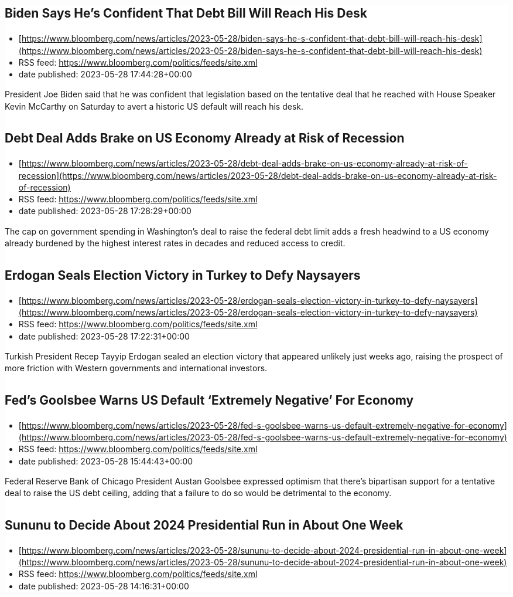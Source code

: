 ## Biden Says He’s Confident That Debt Bill Will Reach His Desk
 - [https://www.bloomberg.com/news/articles/2023-05-28/biden-says-he-s-confident-that-debt-bill-will-reach-his-desk](https://www.bloomberg.com/news/articles/2023-05-28/biden-says-he-s-confident-that-debt-bill-will-reach-his-desk)
 - RSS feed: https://www.bloomberg.com/politics/feeds/site.xml
 - date published: 2023-05-28 17:44:28+00:00

President Joe Biden said that he was confident that legislation based on the tentative deal that he reached with House Speaker Kevin McCarthy on Saturday to avert a historic US default will reach his desk.

## Debt Deal Adds Brake on US Economy Already at Risk of Recession
 - [https://www.bloomberg.com/news/articles/2023-05-28/debt-deal-adds-brake-on-us-economy-already-at-risk-of-recession](https://www.bloomberg.com/news/articles/2023-05-28/debt-deal-adds-brake-on-us-economy-already-at-risk-of-recession)
 - RSS feed: https://www.bloomberg.com/politics/feeds/site.xml
 - date published: 2023-05-28 17:28:29+00:00

The cap on government spending in Washington’s deal to raise the federal debt limit adds a fresh headwind to a US economy already burdened by the highest interest rates in decades and reduced access to credit.

## Erdogan Seals Election Victory in Turkey to Defy Naysayers
 - [https://www.bloomberg.com/news/articles/2023-05-28/erdogan-seals-election-victory-in-turkey-to-defy-naysayers](https://www.bloomberg.com/news/articles/2023-05-28/erdogan-seals-election-victory-in-turkey-to-defy-naysayers)
 - RSS feed: https://www.bloomberg.com/politics/feeds/site.xml
 - date published: 2023-05-28 17:22:31+00:00

Turkish President Recep Tayyip Erdogan sealed an election victory that appeared unlikely just weeks ago, raising the prospect of more friction with Western governments and international investors.

## Fed’s Goolsbee Warns US Default ‘Extremely Negative’ For Economy
 - [https://www.bloomberg.com/news/articles/2023-05-28/fed-s-goolsbee-warns-us-default-extremely-negative-for-economy](https://www.bloomberg.com/news/articles/2023-05-28/fed-s-goolsbee-warns-us-default-extremely-negative-for-economy)
 - RSS feed: https://www.bloomberg.com/politics/feeds/site.xml
 - date published: 2023-05-28 15:44:43+00:00

Federal Reserve Bank of Chicago President Austan Goolsbee expressed optimism that there’s bipartisan support for a tentative deal to raise the US debt ceiling, adding that a failure to do so would be detrimental to the economy.

## Sununu to Decide About 2024 Presidential Run in About One Week
 - [https://www.bloomberg.com/news/articles/2023-05-28/sununu-to-decide-about-2024-presidential-run-in-about-one-week](https://www.bloomberg.com/news/articles/2023-05-28/sununu-to-decide-about-2024-presidential-run-in-about-one-week)
 - RSS feed: https://www.bloomberg.com/politics/feeds/site.xml
 - date published: 2023-05-28 14:16:31+00:00
